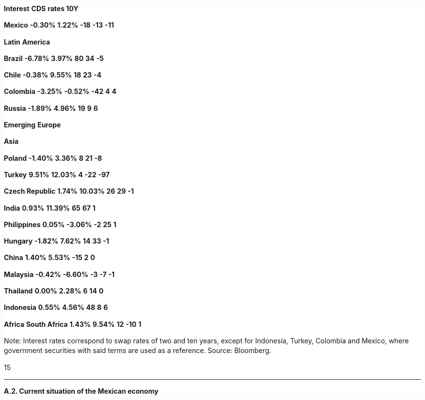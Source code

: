 **Interest**
**CDS**
**rates 10Y**


**Mexico** **-0.30%** **1.22%** **-18** **-13** **-11**


**Latin**
**America**


**Brazil** **-6.78%** **3.97%** **80** **34** **-5**

**Chile** **-0.38%** **9.55%** **18** **23** **-4**

**Colombia** **-3.25%** **-0.52%** **-42** **4** **4**


**Russia** **-1.89%** **4.96%** **19** **9** **6**


**Emerging**
**Europe**

**Asia**


**Poland** **-1.40%** **3.36%** **8** **21** **-8**

**Turkey** **9.51%** **12.03%** **4** **-22** **-97**

**Czech Republic** **1.74%** **10.03%** **26** **29** **-1**


**India** **0.93%** **11.39%** **65** **67** **1**

**Philippines** **0.05%** **-3.06%** **-2** **25** **1**


**Hungary** **-1.82%** **7.62%** **14** **33** **-1**

**China** **1.40%** **5.53%** **-15** **2** **0**


**Malaysia** **-0.42%** **-6.60%** **-3** **-7** **-1**


**Thailand** **0.00%** **2.28%** **6** **14** **0**


**Indonesia** **0.55%** **4.56%** **48** **8** **6**

**Africa** **South Africa** **1.43%** **9.54%** **12** **-10** **1**


Note: Interest rates correspond to swap rates of two and ten years, except
for Indonesia, Turkey, Colombia and Mexico, where government securities
with said terms are used as a reference.
Source: Bloomberg.

15


-----

**A.2. Current situation of the Mexican economy**
